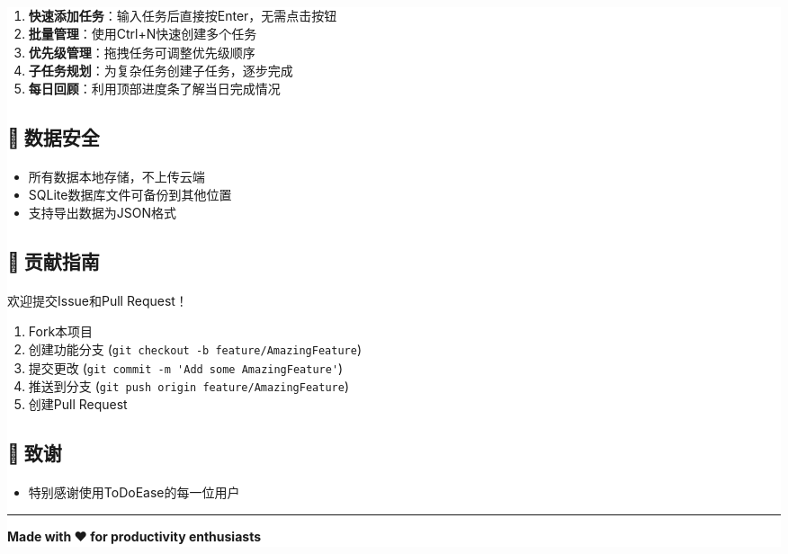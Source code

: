 1. **快速添加任务**：输入任务后直接按Enter，无需点击按钮
2. **批量管理**：使用Ctrl+N快速创建多个任务
3. **优先级管理**：拖拽任务可调整优先级顺序
4. **子任务规划**：为复杂任务创建子任务，逐步完成
5. **每日回顾**：利用顶部进度条了解当日完成情况

## 🔐 数据安全

- 所有数据本地存储，不上传云端
- SQLite数据库文件可备份到其他位置
- 支持导出数据为JSON格式

## 🤝 贡献指南

欢迎提交Issue和Pull Request！

1. Fork本项目
2. 创建功能分支 (`git checkout -b feature/AmazingFeature`)
3. 提交更改 (`git commit -m 'Add some AmazingFeature'`)
4. 推送到分支 (`git push origin feature/AmazingFeature`)
5. 创建Pull Request

## 🙏 致谢

- 特别感谢使用ToDoEase的每一位用户

---

**Made with ❤️ for productivity enthusiasts**